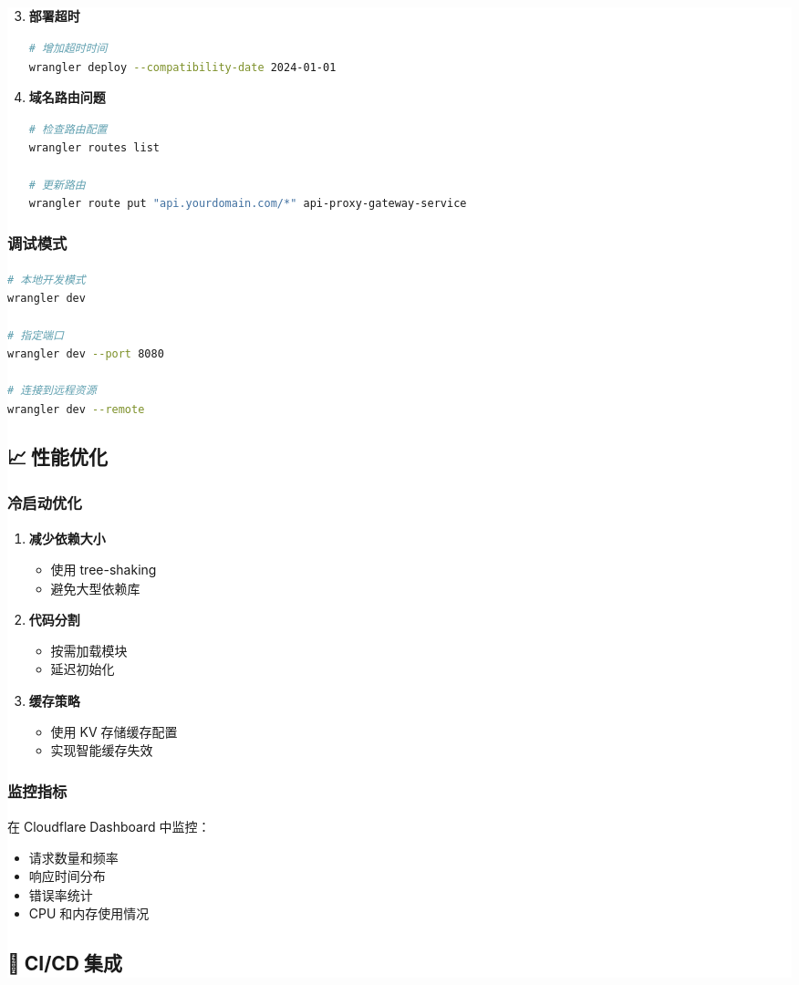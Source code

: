 3. **部署超时**
   ```bash
   # 增加超时时间
   wrangler deploy --compatibility-date 2024-01-01
   ```

4. **域名路由问题**
   ```bash
   # 检查路由配置
   wrangler routes list
   
   # 更新路由
   wrangler route put "api.yourdomain.com/*" api-proxy-gateway-service
   ```

### 调试模式

```bash
# 本地开发模式
wrangler dev

# 指定端口
wrangler dev --port 8080

# 连接到远程资源
wrangler dev --remote
```

## 📈 性能优化

### 冷启动优化

1. **减少依赖大小**
   - 使用 tree-shaking
   - 避免大型依赖库

2. **代码分割**
   - 按需加载模块
   - 延迟初始化

3. **缓存策略**
   - 使用 KV 存储缓存配置
   - 实现智能缓存失效

### 监控指标

在 Cloudflare Dashboard 中监控：

- 请求数量和频率
- 响应时间分布
- 错误率统计
- CPU 和内存使用情况

## 🔄 CI/CD 集成

